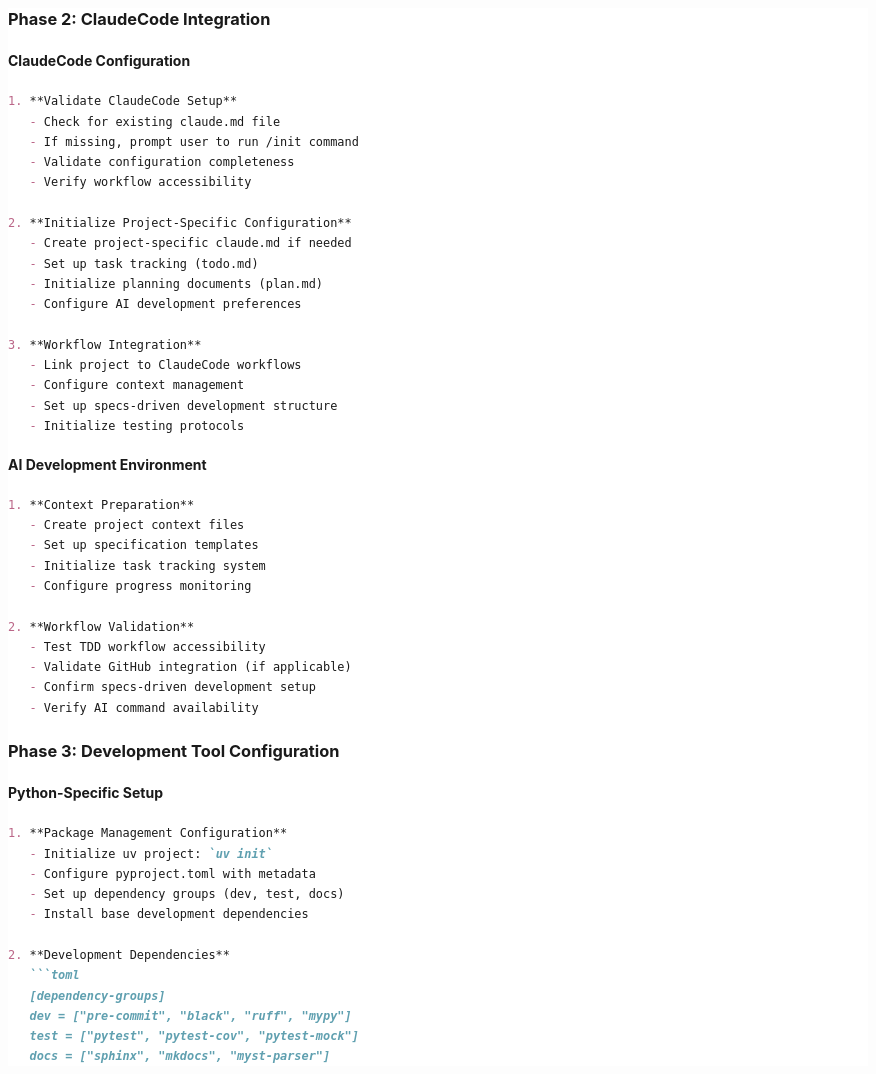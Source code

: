 ### Phase 2: ClaudeCode Integration

#### ClaudeCode Configuration
```markdown
1. **Validate ClaudeCode Setup**
   - Check for existing claude.md file
   - If missing, prompt user to run /init command
   - Validate configuration completeness
   - Verify workflow accessibility

2. **Initialize Project-Specific Configuration**
   - Create project-specific claude.md if needed
   - Set up task tracking (todo.md)
   - Initialize planning documents (plan.md)
   - Configure AI development preferences

3. **Workflow Integration**
   - Link project to ClaudeCode workflows
   - Configure context management
   - Set up specs-driven development structure
   - Initialize testing protocols
```

#### AI Development Environment
```markdown
1. **Context Preparation**
   - Create project context files
   - Set up specification templates
   - Initialize task tracking system
   - Configure progress monitoring

2. **Workflow Validation**
   - Test TDD workflow accessibility
   - Validate GitHub integration (if applicable)
   - Confirm specs-driven development setup
   - Verify AI command availability
```

### Phase 3: Development Tool Configuration

#### Python-Specific Setup
```markdown
1. **Package Management Configuration**
   - Initialize uv project: `uv init`
   - Configure pyproject.toml with metadata
   - Set up dependency groups (dev, test, docs)
   - Install base development dependencies

2. **Development Dependencies**
   ```toml
   [dependency-groups]
   dev = ["pre-commit", "black", "ruff", "mypy"]
   test = ["pytest", "pytest-cov", "pytest-mock"]
   docs = ["sphinx", "mkdocs", "myst-parser"]
   ```
